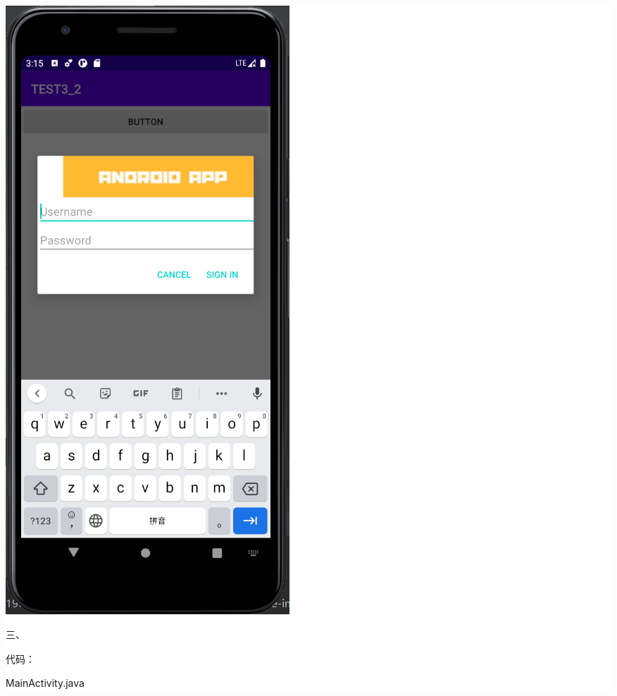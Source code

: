 ![image](https://github.com/xieyuanping/863722438/blob/master/%E5%AE%9E%E9%AA%8C%E4%B8%89%E5%9B%BE%E7%89%87/QQ%E6%88%AA%E5%9B%BE6.png)




三、

代码：

MainActivity.java
